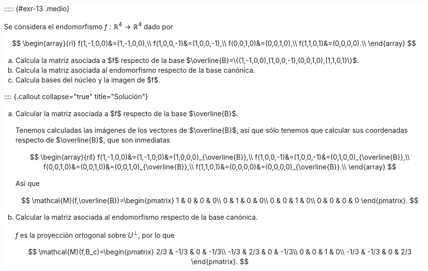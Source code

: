 ::::: {#exr-13 .medio}

Se considera el endomorfismo $f:\mathbb{R}^{4} \to \mathbb{R}^{4}$ dado por 

$$
\begin{array}{rl}
f(1,-1,0,0)&=(1,-1,0,0),\\
f(1,0,0,-1)&=(1,0,0,-1),\\
f(0,0,1,0)&=(0,0,1,0),\\
f(1,1,0,1)&=(0,0,0,0).\\
\end{array}
$$

<ol type="a">
<li>Calcula la matriz asociada a $f$ respecto de la base $\overline{B}=\{(1,-1,0,0),(1,0,0,-1),(0,0,1,0),(1,1,0,1)\}$.</li>

<li>Calcula la matriz asociada al endomorfismo respecto de la base canónica.</li>

<li>Calcula bases del núcleo y la imagen de $f$.</li>
</ol>

:::: {.callout collapse="true" title="Solución"}

<ol type="a">
<li>Calcular la matriz asociada a $f$ respecto de la base $\overline{B}$.

Tenemos calculadas las imágenes de los vectores de $\overline{B}$, así que sólo tenemos que calcular sus coordenadas respecto de $\overline{B}$, que son inmediatas

$$
\begin{array}{rll}
f(1,-1,0,0)&=(1,-1,0,0)&=(1,0,0,0)_{\overline{B}},\\
f(1,0,0,-1)&=(1,0,0,-1)&=(0,1,0,0)_{\overline{B}},\\
f(0,0,1,0)&=(0,0,1,0)&=(0,0,1,0)_{\overline{B}},\\
f(1,1,0,1)&=(0,0,0,0)&=(0,0,0,0)_{\overline{B}}.\\
\end{array}
$$

Así que 

$$
\mathcal{M}(f,\overline{B})=\begin{pmatrix}
1 & 0 & 0 & 0\\
0 & 1 &  0 & 0\\
0 & 0 & 1 & 0\\
0 & 0 & 0 & 0 
\end{pmatrix}.
$$

</li>

<li>Calcular la matriz asociada al endomorfismo respecto de la base canónica.

$f$ es la proyección ortogonal sobre $U^{\perp}$, por lo que 

$$
\mathcal{M}(f,B_c)=\begin{pmatrix}
2/3 & -1/3 & 0 & -1/3\\
-1/3 & 2/3 &  0 & -1/3\\
0 & 0 & 1 & 0\\
-1/3 & -1/3 & 0 & 2/3 
\end{pmatrix}.
$$
